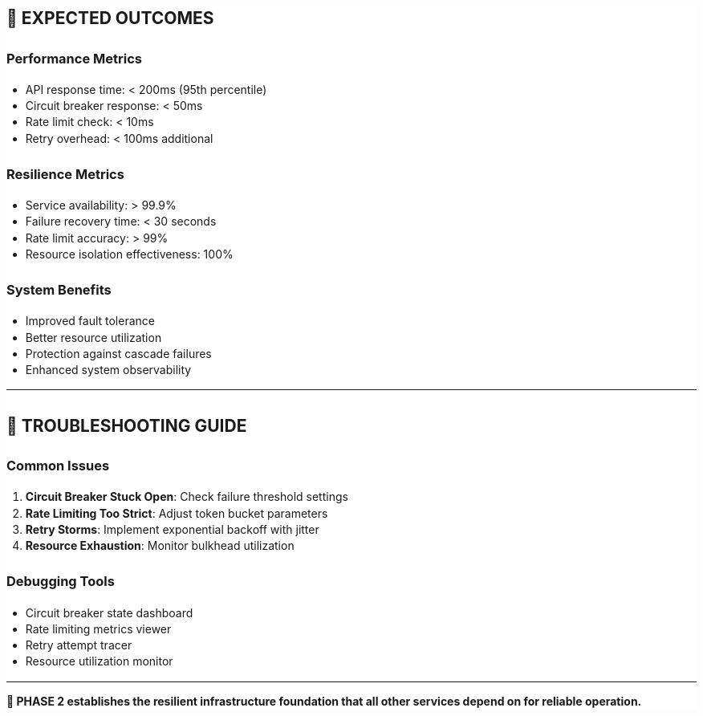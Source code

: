 
## 🚀 **EXPECTED OUTCOMES**

### **Performance Metrics**
- API response time: < 200ms (95th percentile)
- Circuit breaker response: < 50ms
- Rate limit check: < 10ms
- Retry overhead: < 100ms additional

### **Resilience Metrics**
- Service availability: > 99.9%
- Failure recovery time: < 30 seconds
- Rate limit accuracy: > 99%
- Resource isolation effectiveness: 100%

### **System Benefits**
- Improved fault tolerance
- Better resource utilization
- Protection against cascade failures
- Enhanced system observability

---

## 🔧 **TROUBLESHOOTING GUIDE**

### **Common Issues**
1. **Circuit Breaker Stuck Open**: Check failure threshold settings
2. **Rate Limiting Too Strict**: Adjust token bucket parameters
3. **Retry Storms**: Implement exponential backoff with jitter
4. **Resource Exhaustion**: Monitor bulkhead utilization

### **Debugging Tools**
- Circuit breaker state dashboard
- Rate limiting metrics viewer
- Retry attempt tracer
- Resource utilization monitor

---

**🎯 PHASE 2 establishes the resilient infrastructure foundation that all other services depend on for reliable operation.**
